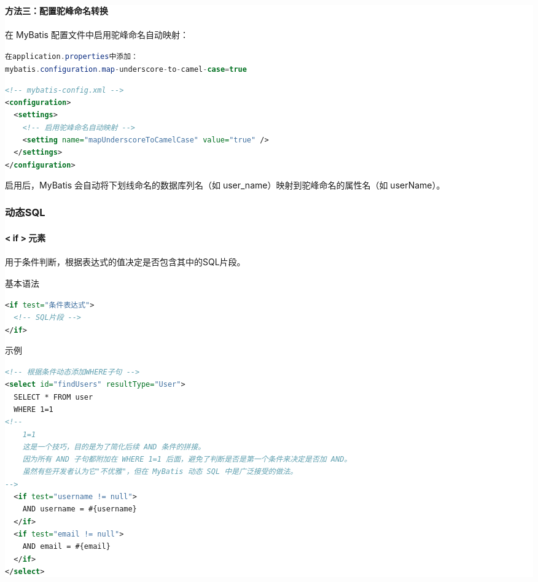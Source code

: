 #### 方法三：配置驼峰命名转换

在 MyBatis 配置文件中启用驼峰命名自动映射：

```java
在application.properties中添加：
mybatis.configuration.map-underscore-to-camel-case=true
```

```xml
<!-- mybatis-config.xml -->
<configuration>
  <settings>
    <!-- 启用驼峰命名自动映射 -->
    <setting name="mapUnderscoreToCamelCase" value="true" />
  </settings>
</configuration>
```

启用后，MyBatis 会自动将下划线命名的数据库列名（如 user_name）映射到驼峰命名的属性名（如 userName）。

### 动态SQL

#### < if > 元素

用于条件判断，根据表达式的值决定是否包含其中的SQL片段。

基本语法

```xml
<if test="条件表达式">
  <!-- SQL片段 -->
</if>
```

示例

```xml
<!-- 根据条件动态添加WHERE子句 -->
<select id="findUsers" resultType="User">
  SELECT * FROM user
  WHERE 1=1  
<!--  
	1=1
	这是一个技巧，目的是为了简化后续 AND 条件的拼接。
	因为所有 AND 子句都附加在 WHERE 1=1 后面，避免了判断是否是第一个条件来决定是否加 AND。
	虽然有些开发者认为它"不优雅"，但在 MyBatis 动态 SQL 中是广泛接受的做法。
-->
  <if test="username != null">
    AND username = #{username}
  </if>
  <if test="email != null">
    AND email = #{email}
  </if>
</select>
```
